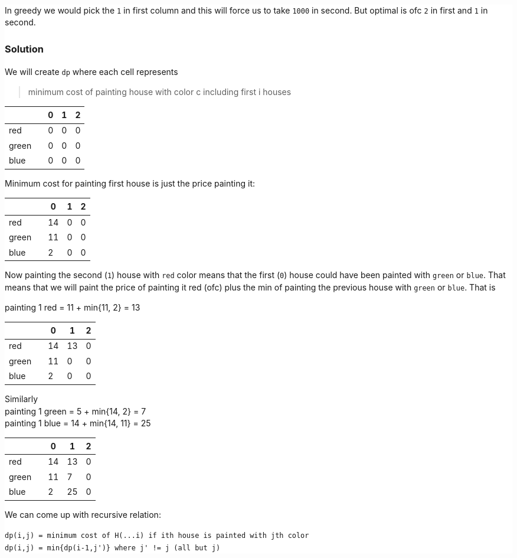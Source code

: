 In greedy we would pick the `1` in first column and this will force us to take `1000` in second. But optimal is ofc `2` in first and `1` in second.

### Solution

We will create `dp` where each cell represents 

> minimum cost of painting house with color c including first i houses

|        | | 0 | 1 | 2 |
| ------ |-| - | - | - |
|  red   | | 0 | 0 | 0 |
|  green | | 0 | 0 | 0 |
|  blue  | | 0 | 0 | 0 |

Minimum cost for painting first house is just the price painting it:

|        | |  0 | 1 | 2 |
| ------ |-| -- | - | - |
|  red   | | 14 | 0 | 0 |
|  green | | 11 | 0 | 0 |
|  blue  | |  2 | 0 | 0 |

Now painting the second (`1`) house with `red` color means that the first (`0`) house could have been painted with `green` or `blue`. That means that we will paint the price of painting it red (ofc) plus the min of painting the previous house with `green` or `blue`. That is

painting 1 red = 11 + min{11, 2} = 13

|        | |  0 | 1  | 2 |
| ------ |-| -- | -- | - |
|  red   | | 14 | 13 | 0 |
|  green | | 11 | 0  | 0 |
|  blue  | |  2 | 0  | 0 |

Similarly  
painting 1 green = 5 + min{14, 2} = 7  
painting 1 blue = 14 + min{14, 11} = 25

|        | |  0 | 1  | 2 |
| ------ |-| -- | -- | - |
|  red   | | 14 | 13 | 0 |
|  green | | 11 | 7  | 0 |
|  blue  | |  2 | 25 | 0 |

We can come up with recursive relation:

```
dp(i,j) = minimum cost of H(...i) if ith house is painted with jth color
dp(i,j) = min{dp(i-1,j')} where j' != j (all but j)
```
